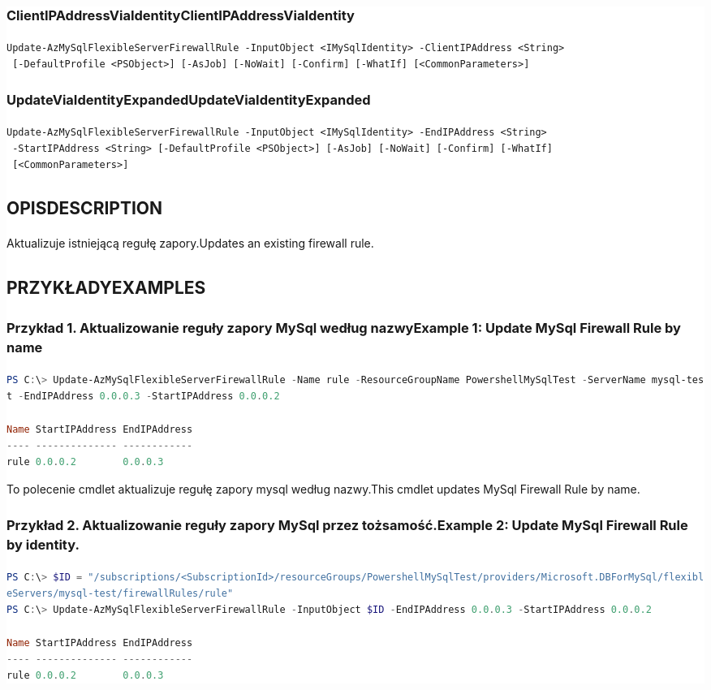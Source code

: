 ### <span data-ttu-id="4652f-107">ClientIPAddressViaIdentity</span><span class="sxs-lookup"><span data-stu-id="4652f-107">ClientIPAddressViaIdentity</span></span>
```
Update-AzMySqlFlexibleServerFirewallRule -InputObject <IMySqlIdentity> -ClientIPAddress <String>
 [-DefaultProfile <PSObject>] [-AsJob] [-NoWait] [-Confirm] [-WhatIf] [<CommonParameters>]
```

### <span data-ttu-id="4652f-108">UpdateViaIdentityExpanded</span><span class="sxs-lookup"><span data-stu-id="4652f-108">UpdateViaIdentityExpanded</span></span>
```
Update-AzMySqlFlexibleServerFirewallRule -InputObject <IMySqlIdentity> -EndIPAddress <String>
 -StartIPAddress <String> [-DefaultProfile <PSObject>] [-AsJob] [-NoWait] [-Confirm] [-WhatIf]
 [<CommonParameters>]
```

## <span data-ttu-id="4652f-109">OPIS</span><span class="sxs-lookup"><span data-stu-id="4652f-109">DESCRIPTION</span></span>
<span data-ttu-id="4652f-110">Aktualizuje istniejącą regułę zapory.</span><span class="sxs-lookup"><span data-stu-id="4652f-110">Updates an existing firewall rule.</span></span>

## <span data-ttu-id="4652f-111">PRZYKŁADY</span><span class="sxs-lookup"><span data-stu-id="4652f-111">EXAMPLES</span></span>

### <span data-ttu-id="4652f-112">Przykład 1. Aktualizowanie reguły zapory MySql według nazwy</span><span class="sxs-lookup"><span data-stu-id="4652f-112">Example 1: Update MySql Firewall Rule by name</span></span>
```powershell
PS C:\> Update-AzMySqlFlexibleServerFirewallRule -Name rule -ResourceGroupName PowershellMySqlTest -ServerName mysql-test -EndIPAddress 0.0.0.3 -StartIPAddress 0.0.0.2

Name StartIPAddress EndIPAddress
---- -------------- ------------
rule 0.0.0.2        0.0.0.3
```

<span data-ttu-id="4652f-113">To polecenie cmdlet aktualizuje regułę zapory mysql według nazwy.</span><span class="sxs-lookup"><span data-stu-id="4652f-113">This cmdlet updates MySql Firewall Rule by name.</span></span>

### <span data-ttu-id="4652f-114">Przykład 2. Aktualizowanie reguły zapory MySql przez tożsamość.</span><span class="sxs-lookup"><span data-stu-id="4652f-114">Example 2: Update MySql Firewall Rule by identity.</span></span>
```powershell
PS C:\> $ID = "/subscriptions/<SubscriptionId>/resourceGroups/PowershellMySqlTest/providers/Microsoft.DBForMySql/flexibleServers/mysql-test/firewallRules/rule"
PS C:\> Update-AzMySqlFlexibleServerFirewallRule -InputObject $ID -EndIPAddress 0.0.0.3 -StartIPAddress 0.0.0.2

Name StartIPAddress EndIPAddress
---- -------------- ------------
rule 0.0.0.2        0.0.0.3
```
